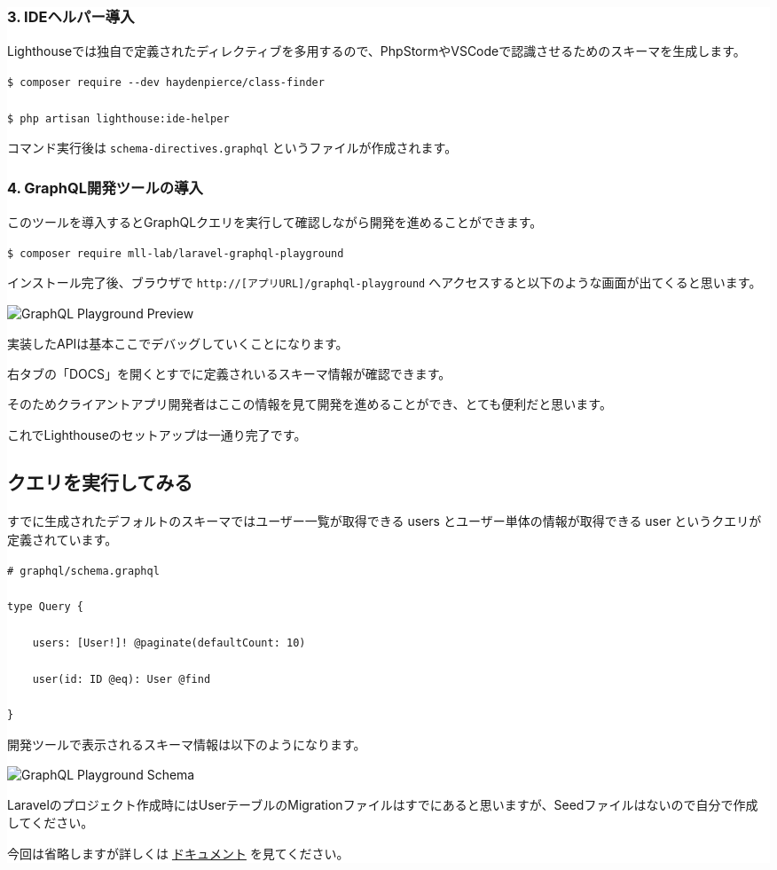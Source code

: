 ```
```

### 3\. IDEヘルパー導入

Lighthouseでは独自で定義されたディレクティブを多用するので、PhpStormやVSCodeで認識させるためのスキーマを生成します。

```
$ composer require --dev haydenpierce/class-finder

$ php artisan lighthouse:ide-helper
```

コマンド実行後は `schema-directives.graphql` というファイルが作成されます。

### 4\. GraphQL開発ツールの導入

このツールを導入するとGraphQLクエリを実行して確認しながら開発を進めることができます。

```
$ composer require mll-lab/laravel-graphql-playground
```

インストール完了後、ブラウザで `http://[アプリURL]/graphql-playground` へアクセスすると以下のような画面が出てくると思います。

![GraphQL Playground Preview](https://tech.fusic.co.jp/uploads/laravel-lighthouse-1.png "GraphQL Playground Preview")

実装したAPIは基本ここでデバッグしていくことになります。

右タブの「DOCS」を開くとすでに定義されいるスキーマ情報が確認できます。

そのためクライアントアプリ開発者はここの情報を見て開発を進めることができ、とても便利だと思います。

これでLighthouseのセットアップは一通り完了です。

## クエリを実行してみる

すでに生成されたデフォルトのスキーマではユーザー一覧が取得できる users とユーザー単体の情報が取得できる user というクエリが定義されています。

```
# graphql/schema.graphql

type Query {

    users: [User!]! @paginate(defaultCount: 10)

    user(id: ID @eq): User @find

}
```

開発ツールで表示されるスキーマ情報は以下のようになります。

![GraphQL Playground Schema](https://tech.fusic.co.jp/uploads/laravel-lighthouse-2.png "GraphQL Playground Schema")

Laravelのプロジェクト作成時にはUserテーブルのMigrationファイルはすでにあると思いますが、Seedファイルはないので自分で作成してください。

今回は省略しますが詳しくは [ドキュメント](https://tech.fusic.co.jp/posts/2019-12-08-laravel-lighthouse-graphql-server/laravel.com/docs/6.x/seeding) を見てください。
